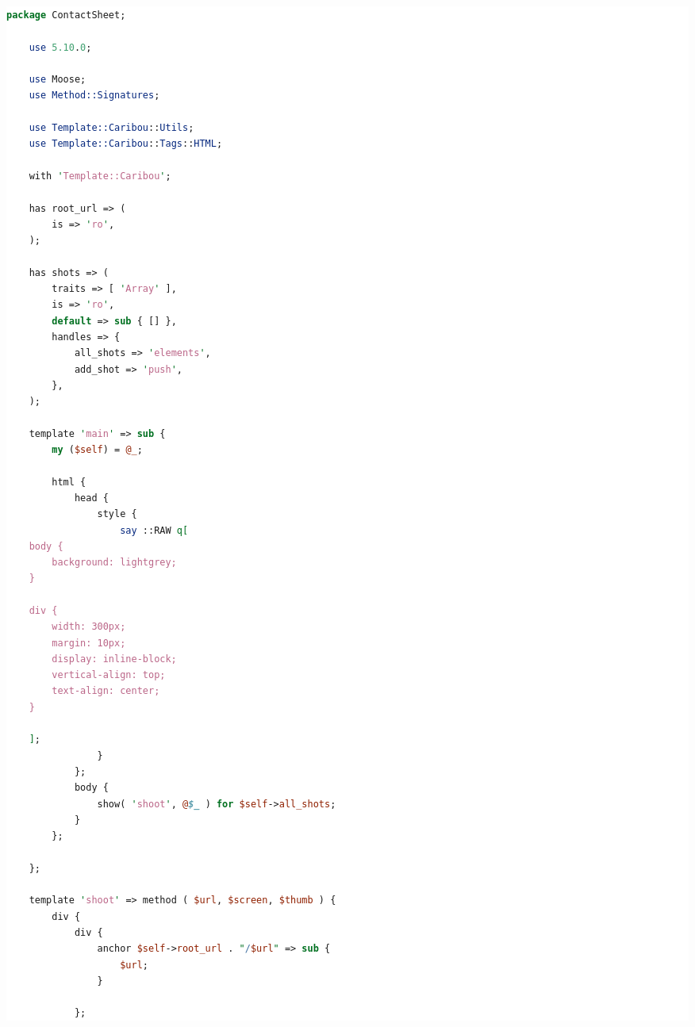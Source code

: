 ```perl
package ContactSheet;

    use 5.10.0;

    use Moose;
    use Method::Signatures;

    use Template::Caribou::Utils;
    use Template::Caribou::Tags::HTML;

    with 'Template::Caribou';

    has root_url => (
        is => 'ro',
    );

    has shots => (
        traits => [ 'Array' ],
        is => 'ro', 
        default => sub { [] },
        handles => {
            all_shots => 'elements',
            add_shot => 'push',
        },
    );

    template 'main' => sub {
        my ($self) = @_;

        html {
            head {
                style {
                    say ::RAW q[
    body { 
        background: lightgrey;
    }

    div { 
        width: 300px;
        margin: 10px;
        display: inline-block;
        vertical-align: top;
        text-align: center;
    }

    ];
                }
            };
            body {
                show( 'shoot', @$_ ) for $self->all_shots;
            }
        };

    };

    template 'shoot' => method ( $url, $screen, $thumb ) {
        div {
            div {
                anchor $self->root_url . "/$url" => sub {
                    $url;
                }

            };
```